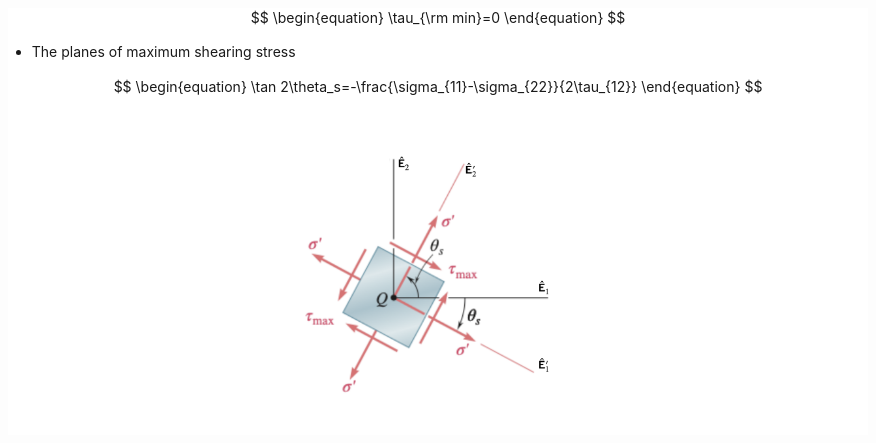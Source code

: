 $$
\begin{equation}
\tau_{\rm min}=0
\end{equation}
$$

* The planes of maximum shearing stress

$$
\begin{equation}
\tan 2\theta_s=-\frac{\sigma_{11}-\sigma_{22}}{2\tau_{12}}
\end{equation}
$$

 <br/>
    <center>
     <img src="HW6_S2.png" alt="drawing" width="300"/>
    </center>
<br/>
